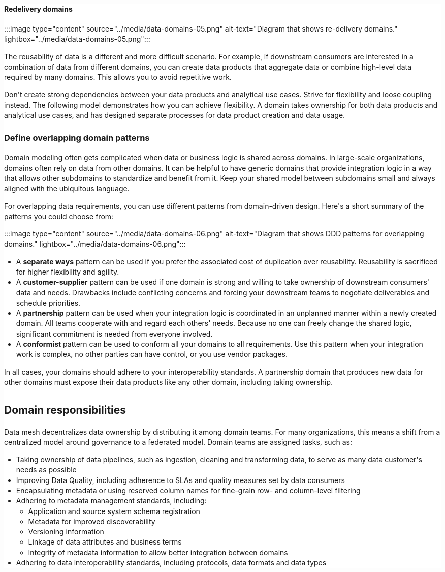 #### Redelivery domains

:::image type="content" source="../media/data-domains-05.png" alt-text="Diagram that shows re-delivery domains." lightbox="../media/data-domains-05.png":::

The reusability of data is a different and more difficult scenario. For example, if downstream consumers are interested in a combination of data from different domains, you can create data products that aggregate data or combine high-level data required by many domains. This allows you to avoid repetitive work.

Don't create strong dependencies between your data products and analytical use cases. Strive for flexibility and loose coupling instead. The following model demonstrates how you can achieve flexibility. A domain takes ownership for both data products and analytical use cases, and has designed separate processes for data product creation and data usage.

### Define overlapping domain patterns

Domain modeling often gets complicated when data or business logic is shared across domains. In large-scale organizations, domains often rely on data from other domains. It can be helpful to have generic domains that provide integration logic in a way that allows other subdomains to standardize and benefit from it. Keep your shared model between subdomains small and always aligned with the ubiquitous language.

For overlapping data requirements, you can use different patterns from domain-driven design. Here's a short summary of the patterns you could choose from:

:::image type="content" source="../media/data-domains-06.png" alt-text="Diagram that shows DDD patterns for overlapping domains." lightbox="../media/data-domains-06.png":::

* A **separate ways** pattern can be used if you prefer the associated cost of duplication over reusability. Reusability is sacrificed for higher flexibility and agility.
* A **customer-supplier** pattern can be used if one domain is strong and willing to take ownership of downstream consumers' data and needs. Drawbacks include conflicting concerns and forcing your downstream teams to negotiate deliverables and schedule priorities.
* A **partnership** pattern can be used when your integration logic is coordinated in an unplanned manner within a newly created domain. All teams cooperate with and regard each others' needs. Because no one can freely change the shared logic, significant commitment is needed from everyone involved.
* A **conformist** pattern can be used to conform all your domains to all requirements. Use this pattern when your integration work is complex, no other parties can have control, or you use vendor packages.

In all cases, your domains should adhere to your interoperability standards. A partnership domain that produces new data for other domains must expose their data products like any other domain, including taking ownership.

## Domain responsibilities

Data mesh decentralizes data ownership by distributing it among domain teams. For many organizations, this means a shift from a centralized model around governance to a federated model. Domain teams are assigned tasks, such as:

* Taking ownership of data pipelines, such as ingestion, cleaning and transforming data, to serve as many data customer's needs as possible
* Improving [Data Quality](../govern-data-quality.md), including adherence to SLAs and quality measures set by data consumers
* Encapsulating metadata or using reserved column names for fine-grain row- and column-level filtering
* Adhering to metadata management standards, including:
  * Application and source system schema registration
  * Metadata for improved discoverability
  * Versioning information
  * Linkage of data attributes and business terms
  * Integrity of [metadata](../govern-metadata-standards.md) information to allow better integration between domains
* Adhering to data interoperability standards, including protocols, data formats and data types